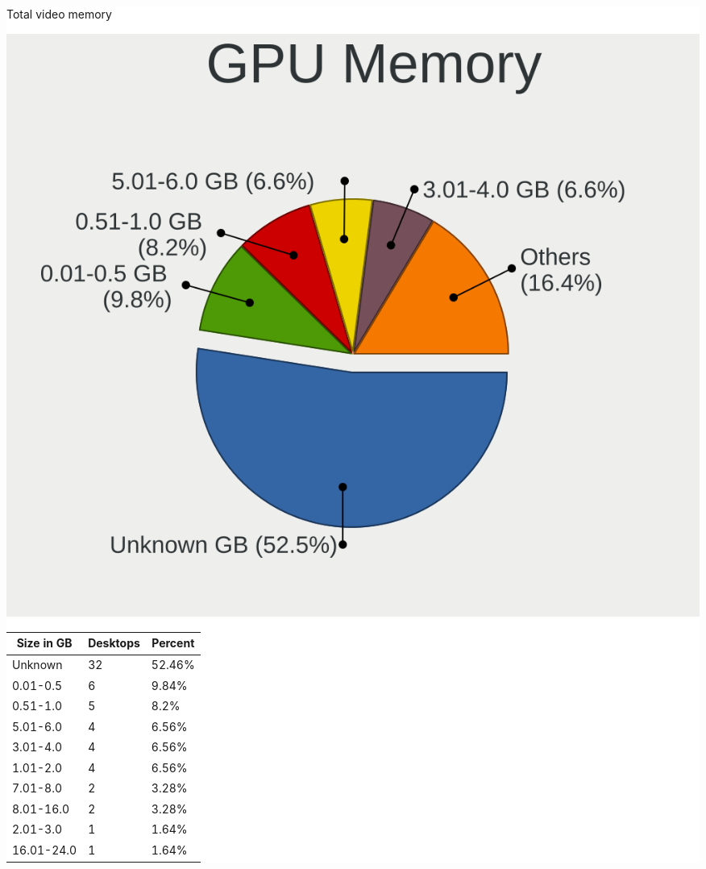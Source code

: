 Total video memory

![GPU Memory](./images/pie_chart/gpu_memory.svg)


| Size in GB | Desktops | Percent |
|------------|----------|---------|
| Unknown    | 32       | 52.46%  |
| 0.01-0.5   | 6        | 9.84%   |
| 0.51-1.0   | 5        | 8.2%    |
| 5.01-6.0   | 4        | 6.56%   |
| 3.01-4.0   | 4        | 6.56%   |
| 1.01-2.0   | 4        | 6.56%   |
| 7.01-8.0   | 2        | 3.28%   |
| 8.01-16.0  | 2        | 3.28%   |
| 2.01-3.0   | 1        | 1.64%   |
| 16.01-24.0 | 1        | 1.64%   |
